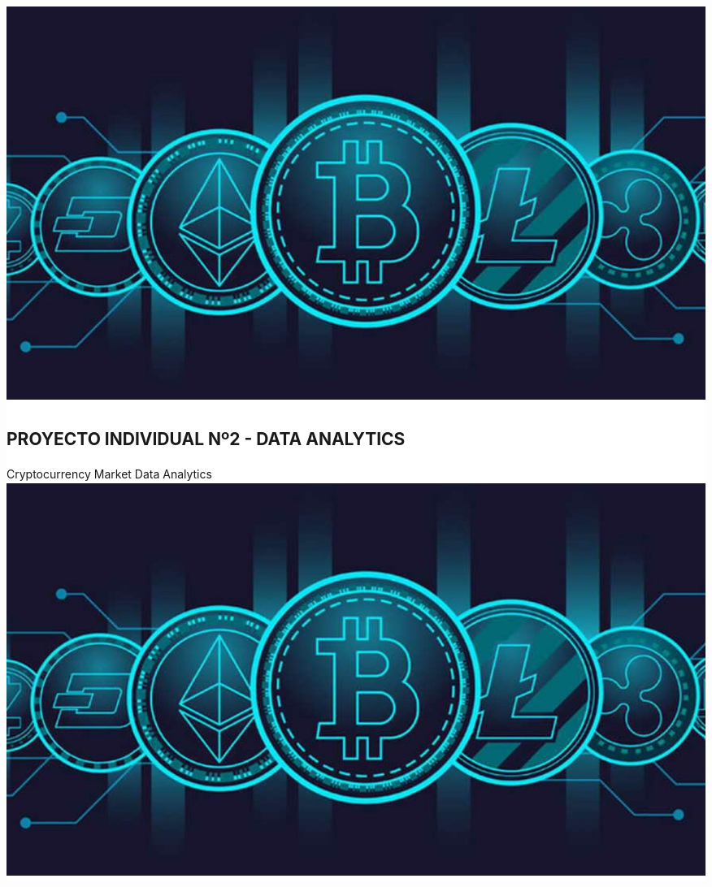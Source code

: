 ![Logo](https://github.com/Angiea18/2-proyecto-individual-DataAnalytics/blob/main/imagenes/criptomonedas.jpg)
## PROYECTO INDIVIDUAL Nº2 - DATA ANALYTICS

Cryptocurrency Market Data Analytics
![archivo](https://github.com/Angiea18/2-proyecto-individual-DataAnalytics/blob/main/imagenes/criptomonedas.jpg)
